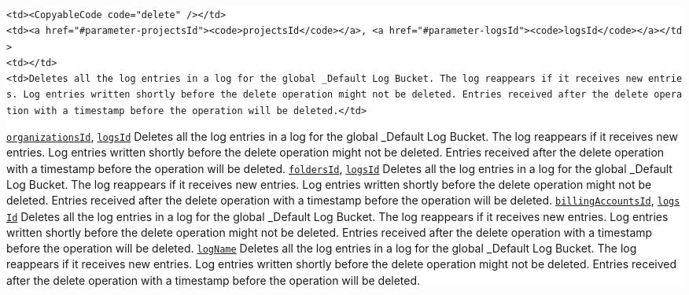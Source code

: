     <td><CopyableCode code="delete" /></td>
    <td><a href="#parameter-projectsId"><code>projectsId</code></a>, <a href="#parameter-logsId"><code>logsId</code></a></td>
    <td></td>
    <td>Deletes all the log entries in a log for the global _Default Log Bucket. The log reappears if it receives new entries. Log entries written shortly before the delete operation might not be deleted. Entries received after the delete operation with a timestamp before the operation will be deleted.</td>
</tr>
<tr>
    <td><a href="#organizations_logs_delete"><CopyableCode code="organizations_logs_delete" /></a></td>
    <td><CopyableCode code="delete" /></td>
    <td><a href="#parameter-organizationsId"><code>organizationsId</code></a>, <a href="#parameter-logsId"><code>logsId</code></a></td>
    <td></td>
    <td>Deletes all the log entries in a log for the global _Default Log Bucket. The log reappears if it receives new entries. Log entries written shortly before the delete operation might not be deleted. Entries received after the delete operation with a timestamp before the operation will be deleted.</td>
</tr>
<tr>
    <td><a href="#folders_logs_delete"><CopyableCode code="folders_logs_delete" /></a></td>
    <td><CopyableCode code="delete" /></td>
    <td><a href="#parameter-foldersId"><code>foldersId</code></a>, <a href="#parameter-logsId"><code>logsId</code></a></td>
    <td></td>
    <td>Deletes all the log entries in a log for the global _Default Log Bucket. The log reappears if it receives new entries. Log entries written shortly before the delete operation might not be deleted. Entries received after the delete operation with a timestamp before the operation will be deleted.</td>
</tr>
<tr>
    <td><a href="#billing_accounts_logs_delete"><CopyableCode code="billing_accounts_logs_delete" /></a></td>
    <td><CopyableCode code="delete" /></td>
    <td><a href="#parameter-billingAccountsId"><code>billingAccountsId</code></a>, <a href="#parameter-logsId"><code>logsId</code></a></td>
    <td></td>
    <td>Deletes all the log entries in a log for the global _Default Log Bucket. The log reappears if it receives new entries. Log entries written shortly before the delete operation might not be deleted. Entries received after the delete operation with a timestamp before the operation will be deleted.</td>
</tr>
<tr>
    <td><a href="#logs_delete"><CopyableCode code="logs_delete" /></a></td>
    <td><CopyableCode code="delete" /></td>
    <td><a href="#parameter-logName"><code>logName</code></a></td>
    <td></td>
    <td>Deletes all the log entries in a log for the global _Default Log Bucket. The log reappears if it receives new entries. Log entries written shortly before the delete operation might not be deleted. Entries received after the delete operation with a timestamp before the operation will be deleted.</td>
</tr>
</tbody>
</table>
